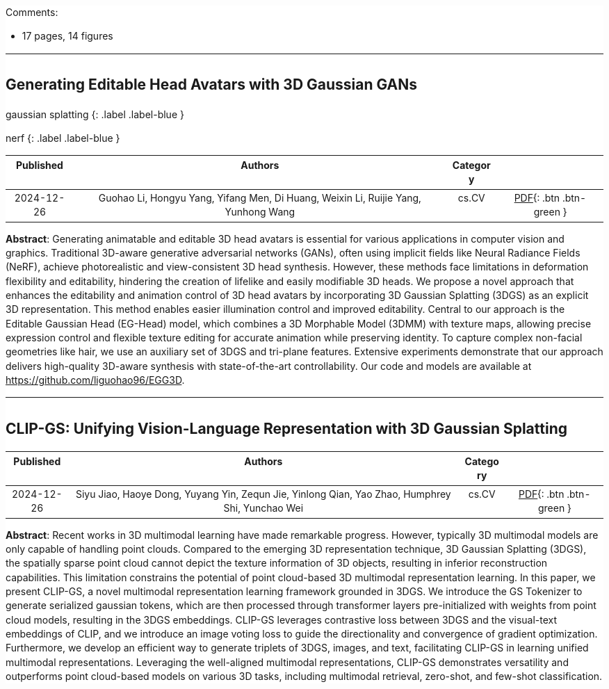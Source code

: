 Comments:
- 17 pages, 14 figures

---

## Generating Editable Head Avatars with 3D Gaussian GANs

gaussian splatting
{: .label .label-blue }

nerf
{: .label .label-blue }

| Published | Authors | Category | |
|:---:|:---:|:---:|:---:|
| 2024-12-26 | Guohao Li, Hongyu Yang, Yifang Men, Di Huang, Weixin Li, Ruijie Yang, Yunhong Wang | cs.CV | [PDF](http://arxiv.org/pdf/2412.19149v1){: .btn .btn-green } |

**Abstract**: Generating animatable and editable 3D head avatars is essential for various
applications in computer vision and graphics. Traditional 3D-aware generative
adversarial networks (GANs), often using implicit fields like Neural Radiance
Fields (NeRF), achieve photorealistic and view-consistent 3D head synthesis.
However, these methods face limitations in deformation flexibility and
editability, hindering the creation of lifelike and easily modifiable 3D heads.
We propose a novel approach that enhances the editability and animation control
of 3D head avatars by incorporating 3D Gaussian Splatting (3DGS) as an explicit
3D representation. This method enables easier illumination control and improved
editability. Central to our approach is the Editable Gaussian Head (EG-Head)
model, which combines a 3D Morphable Model (3DMM) with texture maps, allowing
precise expression control and flexible texture editing for accurate animation
while preserving identity. To capture complex non-facial geometries like hair,
we use an auxiliary set of 3DGS and tri-plane features. Extensive experiments
demonstrate that our approach delivers high-quality 3D-aware synthesis with
state-of-the-art controllability. Our code and models are available at
https://github.com/liguohao96/EGG3D.



---

## CLIP-GS: Unifying Vision-Language Representation with 3D Gaussian  Splatting


| Published | Authors | Category | |
|:---:|:---:|:---:|:---:|
| 2024-12-26 | Siyu Jiao, Haoye Dong, Yuyang Yin, Zequn Jie, Yinlong Qian, Yao Zhao, Humphrey Shi, Yunchao Wei | cs.CV | [PDF](http://arxiv.org/pdf/2412.19142v1){: .btn .btn-green } |

**Abstract**: Recent works in 3D multimodal learning have made remarkable progress.
However, typically 3D multimodal models are only capable of handling point
clouds. Compared to the emerging 3D representation technique, 3D Gaussian
Splatting (3DGS), the spatially sparse point cloud cannot depict the texture
information of 3D objects, resulting in inferior reconstruction capabilities.
This limitation constrains the potential of point cloud-based 3D multimodal
representation learning. In this paper, we present CLIP-GS, a novel multimodal
representation learning framework grounded in 3DGS. We introduce the GS
Tokenizer to generate serialized gaussian tokens, which are then processed
through transformer layers pre-initialized with weights from point cloud
models, resulting in the 3DGS embeddings. CLIP-GS leverages contrastive loss
between 3DGS and the visual-text embeddings of CLIP, and we introduce an image
voting loss to guide the directionality and convergence of gradient
optimization. Furthermore, we develop an efficient way to generate triplets of
3DGS, images, and text, facilitating CLIP-GS in learning unified multimodal
representations. Leveraging the well-aligned multimodal representations,
CLIP-GS demonstrates versatility and outperforms point cloud-based models on
various 3D tasks, including multimodal retrieval, zero-shot, and few-shot
classification.